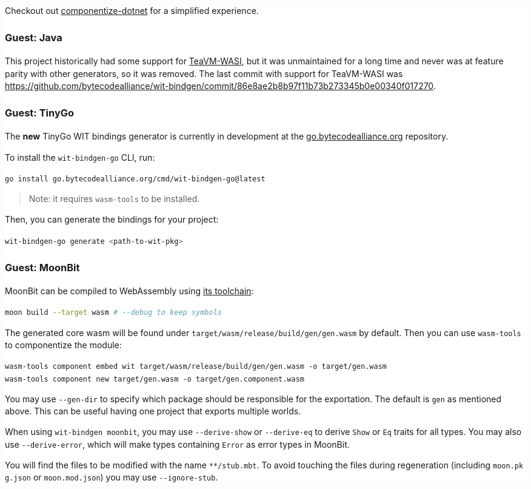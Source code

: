 Checkout out [componentize-dotnet](https://github.com/bytecodealliance/componentize-dotnet) for a simplified experience.

### Guest: Java

This project historically had some support for
[TeaVM-WASI](https://github.com/fermyon/teavm-wasi), but it was unmaintained for
a long time and never was at feature parity with other generators, so it was
removed. The last commit with support for TeaVM-WASI was
https://github.com/bytecodealliance/wit-bindgen/commit/86e8ae2b8b97f11b73b273345b0e00340f017270.

### Guest: TinyGo

The **new** TinyGo WIT bindings generator is currently in development at the
[go.bytecodealliance.org](https://github.com/bytecodealliance/go-modules) repository.

To install the `wit-bindgen-go` CLI, run:

```sh
go install go.bytecodealliance.org/cmd/wit-bindgen-go@latest
```
> Note: it requires `wasm-tools` to be installed.

Then, you can generate the bindings for your project:

```sh
wit-bindgen-go generate <path-to-wit-pkg>
```

### Guest: MoonBit

MoonBit can be compiled to WebAssembly using [its toolchain](https://moonbitlang.com/download):

```sh
moon build --target wasm # --debug to keep symbols
```

The generated core wasm will be found under `target/wasm/release/build/gen/gen.wasm` by default. Then you can use `wasm-tools` to componentize the module:

```
wasm-tools component embed wit target/wasm/release/build/gen/gen.wasm -o target/gen.wasm
wasm-tools component new target/gen.wasm -o target/gen.component.wasm
```

You may use `--gen-dir` to specify which package should be responsible for the exportation. The default is `gen` as mentioned above.
This can be useful having one project that exports multiple worlds.

When using `wit-bindgen moonbit`, you may use `--derive-show` or `--derive-eq` to derive `Show` or `Eq` traits for all types.
You may also use `--derive-error`, which will make types containing `Error` as error types in MoonBit.

You will find the files to be modified with the name `**/stub.mbt`.
To avoid touching the files during regeneration (including `moon.pkg.json` or `moon.mod.json`) you may use `--ignore-stub`.
